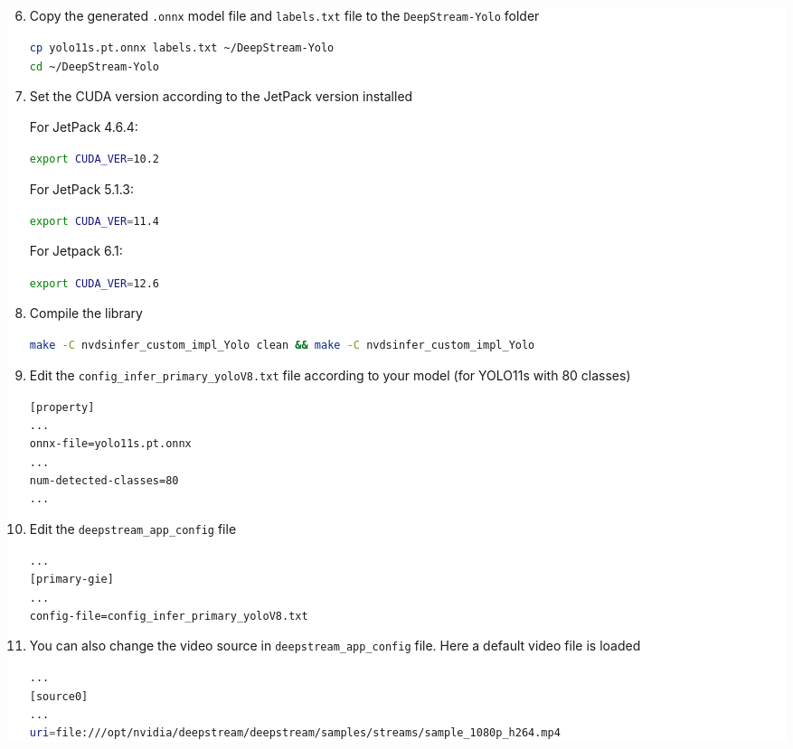 6.  Copy the generated `.onnx` model file and `labels.txt` file to the `DeepStream-Yolo` folder

    ```bash
    cp yolo11s.pt.onnx labels.txt ~/DeepStream-Yolo
    cd ~/DeepStream-Yolo
    ```

7.  Set the CUDA version according to the JetPack version installed

    For JetPack 4.6.4:

    ```bash
    export CUDA_VER=10.2
    ```

    For JetPack 5.1.3:

    ```bash
    export CUDA_VER=11.4
    ```

    For Jetpack 6.1:

    ```bash
    export CUDA_VER=12.6
    ```

8.  Compile the library

    ```bash
    make -C nvdsinfer_custom_impl_Yolo clean && make -C nvdsinfer_custom_impl_Yolo
    ```

9.  Edit the `config_infer_primary_yoloV8.txt` file according to your model (for YOLO11s with 80 classes)

    ```bash
    [property]
    ...
    onnx-file=yolo11s.pt.onnx
    ...
    num-detected-classes=80
    ...
    ```

10. Edit the `deepstream_app_config` file

    ```bash
    ...
    [primary-gie]
    ...
    config-file=config_infer_primary_yoloV8.txt
    ```

11. You can also change the video source in `deepstream_app_config` file. Here a default video file is loaded

    ```bash
    ...
    [source0]
    ...
    uri=file:///opt/nvidia/deepstream/deepstream/samples/streams/sample_1080p_h264.mp4
    ```
